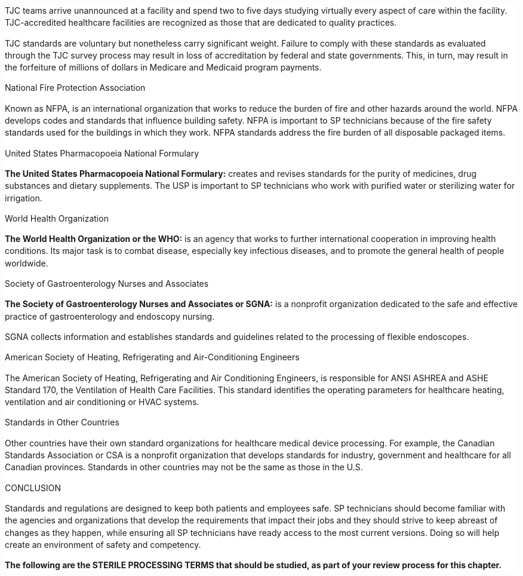 TJC teams arrive unannounced at a facility and spend two to five days studying virtually every aspect of care within the facility. TJC-accredited healthcare facilities are recognized as those that are dedicated to quality practices.

TJC standards are voluntary but nonetheless carry significant weight. Failure to comply with these standards as evaluated through the TJC survey process may result in loss of accreditation by federal and state governments. This, in turn, may result in the forfeiture of millions of dollars in Medicare and Medicaid program payments.

National Fire Protection Association

Known as NFPA, is an international organization that works to reduce the burden of fire and other hazards around the world. NFPA develops codes and standards that influence building safety. NFPA is important to SP technicians because of the fire safety standards used for the buildings in which they work. NFPA standards address the fire burden of all disposable packaged items.

United States Pharmacopoeia­ National Formulary

**The United States Pharmacopoeia National Formulary:** creates and revises standards for the purity of medicines, drug substances and dietary supplements. The USP is important to SP technicians who work with purified water or sterilizing water for irrigation.

World Health Organization

**The World Health Organization or the WHO:** is an agency that works to further international cooperation in improving health conditions. Its major task is to combat disease, especially key infectious diseases, and to promote the general health of people worldwide.

Society of Gastroenterology Nurses and Associates

**The Society of Gastroenterology Nurses and Associates or SGNA:** is a nonprofit organization dedicated to the safe and effective practice of gastroenterology and endoscopy nursing.

SGNA collects information and establishes standards and guidelines related to the processing of flexible endoscopes.

American Society of Heating, Refrigerating and Air-Conditioning Engineers

The American Society of Heating, Refrigerating and Air­ Conditioning Engineers, is responsible for ANSI ASHREA and ASHE Standard 170, the Ventilation of Health Care Facilities. This standard identifies the operating parameters for healthcare heating, ventilation and air conditioning or HVAC systems.

Standards in Other Countries

Other countries have their own standard organizations for healthcare medical device processing. For example, the Canadian Standards Association or CSA is a nonprofit organization that develops standards for industry, government and healthcare for all Canadian provinces. Standards in other countries may not be the same as those in the U.S.

CONCLUSION

Standards and regulations are designed to keep both patients and employees safe. SP technicians should become familiar with the agencies and organizations that develop the requirements that impact their jobs and they should strive to keep abreast of changes as they happen, while ensuring all SP technicians have ready access to the most current versions. Doing so will help create an environment of safety and competency.

**The following are the STERILE PROCESSING TERMS that should be studied, as part of your review process for this chapter.**
